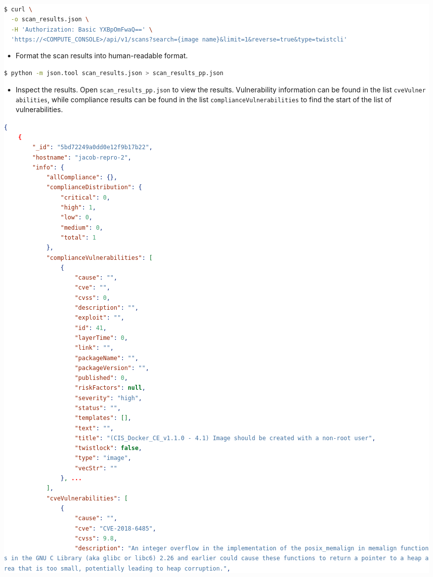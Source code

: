 ```bash
$ curl \
  -o scan_results.json \
  -H 'Authorization: Basic YXBpOmFwaQ==' \
  'https://<COMPUTE_CONSOLE>/api/v1/scans?search={image name}&limit=1&reverse=true&type=twistcli'
```

- Format the scan results into human-readable format.

```bash
$ python -m json.tool scan_results.json > scan_results_pp.json
```

- Inspect the results.
  Open `scan_results_pp.json` to view the results. Vulnerability information can be found in the list `cveVulnerabilities`, while compliance results can be found in the list `complianceVulnerabilities` to find the start of the list of vulnerabilities.

```json
{
    {
        "_id": "5bd72249a0dd0e12f9b17b22",
        "hostname": "jacob-repro-2",
        "info": {
            "allCompliance": {},
            "complianceDistribution": {
                "critical": 0,
                "high": 1,
                "low": 0,
                "medium": 0,
                "total": 1
            },
            "complianceVulnerabilities": [
                {
                    "cause": "",
                    "cve": "",
                    "cvss": 0,
                    "description": "",
                    "exploit": "",
                    "id": 41,
                    "layerTime": 0,
                    "link": "",
                    "packageName": "",
                    "packageVersion": "",
                    "published": 0,
                    "riskFactors": null,
                    "severity": "high",
                    "status": "",
                    "templates": [],
                    "text": "",
                    "title": "(CIS_Docker_CE_v1.1.0 - 4.1) Image should be created with a non-root user",
                    "twistlock": false,
                    "type": "image",
                    "vecStr": ""
                }, ...
            ],
            "cveVulnerabilities": [
                {
                    "cause": "",
                    "cve": "CVE-2018-6485",
                    "cvss": 9.8,
                    "description": "An integer overflow in the implementation of the posix_memalign in memalign functions in the GNU C Library (aka glibc or libc6) 2.26 and earlier could cause these functions to return a pointer to a heap area that is too small, potentially leading to heap corruption.",
```